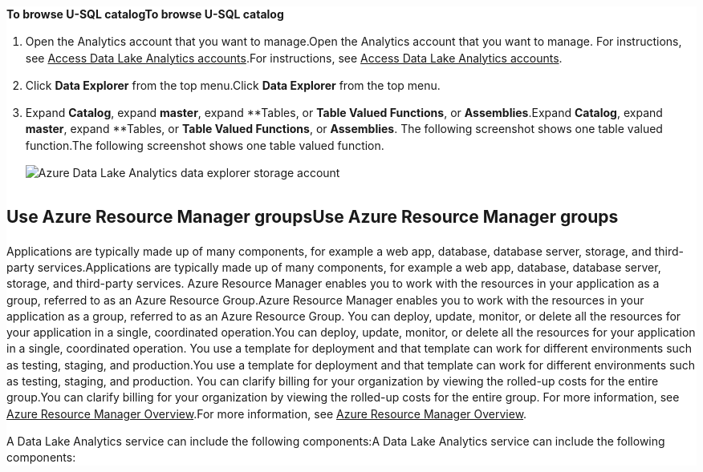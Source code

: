 <span data-ttu-id="0f56a-281">**To browse U-SQL catalog**</span><span class="sxs-lookup"><span data-stu-id="0f56a-281">**To browse U-SQL catalog**</span></span>

1. <span data-ttu-id="0f56a-282">Open the Analytics account that you want to manage.</span><span class="sxs-lookup"><span data-stu-id="0f56a-282">Open the Analytics account that you want to manage.</span></span> <span data-ttu-id="0f56a-283">For instructions, see [Access Data Lake Analytics accounts](#access-adla-account).</span><span class="sxs-lookup"><span data-stu-id="0f56a-283">For instructions, see [Access Data Lake Analytics accounts](#access-adla-account).</span></span>
2. <span data-ttu-id="0f56a-284">Click **Data Explorer** from the top menu.</span><span class="sxs-lookup"><span data-stu-id="0f56a-284">Click **Data Explorer** from the top menu.</span></span>
3. <span data-ttu-id="0f56a-285">Expand **Catalog**, expand **master**, expand \*\*Tables, or **Table Valued Functions**, or **Assemblies**.</span><span class="sxs-lookup"><span data-stu-id="0f56a-285">Expand **Catalog**, expand **master**, expand \*\*Tables, or **Table Valued Functions**, or **Assemblies**.</span></span> <span data-ttu-id="0f56a-286">The following screenshot shows one table valued function.</span><span class="sxs-lookup"><span data-stu-id="0f56a-286">The following screenshot shows one table valued function.</span></span>
   
    ![Azure Data Lake Analytics data explorer storage account](https://docstestmedia1.blob.core.windows.net/azure-media/articles/data-lake-analytics/media/data-lake-analytics-manage-use-portal/data-lake-analytics-explore-catalog.png)



## <a name="use-azure-resource-manager-groups"></a><span data-ttu-id="0f56a-288">Use Azure Resource Manager groups</span><span class="sxs-lookup"><span data-stu-id="0f56a-288">Use Azure Resource Manager groups</span></span>
<span data-ttu-id="0f56a-289">Applications are typically made up of many components, for example a web app, database, database server, storage, and third-party services.</span><span class="sxs-lookup"><span data-stu-id="0f56a-289">Applications are typically made up of many components, for example a web app, database, database server, storage, and third-party services.</span></span> <span data-ttu-id="0f56a-290">Azure Resource Manager enables you to work with the resources in your application as a group, referred to as an Azure Resource Group.</span><span class="sxs-lookup"><span data-stu-id="0f56a-290">Azure Resource Manager enables you to work with the resources in your application as a group, referred to as an Azure Resource Group.</span></span> <span data-ttu-id="0f56a-291">You can deploy, update, monitor, or delete all the resources for your application in a single, coordinated operation.</span><span class="sxs-lookup"><span data-stu-id="0f56a-291">You can deploy, update, monitor, or delete all the resources for your application in a single, coordinated operation.</span></span> <span data-ttu-id="0f56a-292">You use a template for deployment and that template can work for different environments such as testing, staging, and production.</span><span class="sxs-lookup"><span data-stu-id="0f56a-292">You use a template for deployment and that template can work for different environments such as testing, staging, and production.</span></span> <span data-ttu-id="0f56a-293">You can clarify billing for your organization by viewing the rolled-up costs for the entire group.</span><span class="sxs-lookup"><span data-stu-id="0f56a-293">You can clarify billing for your organization by viewing the rolled-up costs for the entire group.</span></span> <span data-ttu-id="0f56a-294">For more information, see [Azure Resource Manager Overview](../azure-resource-manager/resource-group-overview.md).</span><span class="sxs-lookup"><span data-stu-id="0f56a-294">For more information, see [Azure Resource Manager Overview](../azure-resource-manager/resource-group-overview.md).</span></span> 

<span data-ttu-id="0f56a-295">A Data Lake Analytics service can include the following components:</span><span class="sxs-lookup"><span data-stu-id="0f56a-295">A Data Lake Analytics service can include the following components:</span></span>
